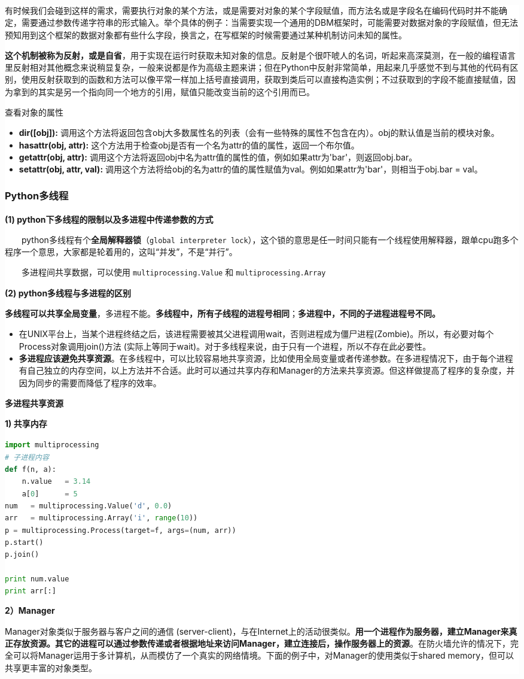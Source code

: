 有时候我们会碰到这样的需求，需要执行对象的某个方法，或是需要对对象的某个字段赋值，而方法名或是字段名在编码代码时并不能确定，需要通过参数传递字符串的形式输入。举个具体的例子：当需要实现一个通用的DBM框架时，可能需要对数据对象的字段赋值，但无法预知用到这个框架的数据对象都有些什么字段，换言之，在写框架的时候需要通过某种机制访问未知的属性。

**这个机制被称为反射，或是自省**，用于实现在运行时获取未知对象的信息。反射是个很吓唬人的名词，听起来高深莫测，在一般的编程语言里反射相对其他概念来说稍显复杂，一般来说都是作为高级主题来讲；但在Python中反射非常简单，用起来几乎感觉不到与其他的代码有区别，使用反射获取到的函数和方法可以像平常一样加上括号直接调用，获取到类后可以直接构造实例；不过获取到的字段不能直接赋值，因为拿到的其实是另一个指向同一个地方的引用，赋值只能改变当前的这个引用而已。

查看对象的属性

- **dir([obj]):** 
  调用这个方法将返回包含obj大多数属性名的列表（会有一些特殊的属性不包含在内）。obj的默认值是当前的模块对象。
- **hasattr(obj, attr):** 这个方法用于检查obj是否有一个名为attr的值的属性，返回一个布尔值。
- **getattr(obj, attr):** 调用这个方法将返回obj中名为attr值的属性的值，例如如果attr为'bar'，则返回obj.bar。
- **setattr(obj, attr, val):** 
  调用这个方法将给obj的名为attr的值的属性赋值为val。例如如果attr为'bar'，则相当于obj.bar = val。

### Python多线程

**(1) python下多线程的限制以及多进程中传递参数的方式**

　　python多线程有个**全局解释器锁**（`global interpreter lock`），这个锁的意思是任一时间只能有一个线程使用解释器，跟单cpu跑多个程序一个意思，大家都是轮着用的，这叫“并发”，不是“并行”。

　　多进程间共享数据，可以使用 `multiprocessing.Value` 和 `multiprocessing.Array`

**(2) python多线程与多进程的区别**　　

**多线程可以共享全局变量**，多进程不能。**多线程中，所有子线程的进程号相同**；**多进程中，不同的子进程进程号不同。**

- 在UNIX平台上，当某个进程终结之后，该进程需要被其父进程调用wait，否则进程成为僵尸进程(Zombie)。所以，有必要对每个Process对象调用join()方法 (实际上等同于wait)。对于多线程来说，由于只有一个进程，所以不存在此必要性。
- **多进程应该避免共享资源**。在多线程中，可以比较容易地共享资源，比如使用全局变量或者传递参数。在多进程情况下，由于每个进程有自己独立的内存空间，以上方法并不合适。此时可以通过共享内存和Manager的方法来共享资源。但这样做提高了程序的复杂度，并因为同步的需要而降低了程序的效率。

**多进程共享资源**

**1) 共享内存**

```python
import multiprocessing
# 子进程内容
def f(n, a):
    n.value   = 3.14
    a[0]      = 5
num   = multiprocessing.Value('d', 0.0)
arr   = multiprocessing.Array('i', range(10))
p = multiprocessing.Process(target=f, args=(num, arr))
p.start()
p.join()

print num.value
print arr[:]
```

**2）Manager**

Manager对象类似于服务器与客户之间的通信 (server-client)，与在Internet上的活动很类似。**用一个进程作为服务器，建立Manager来真正存放资源。其它的进程可以通过参数传递或者根据地址来访问Manager，建立连接后，操作服务器上的资源**。在防火墙允许的情况下，完全可以将Manager运用于多计算机，从而模仿了一个真实的网络情境。下面的例子中，对Manager的使用类似于shared memory，但可以共享更丰富的对象类型。
